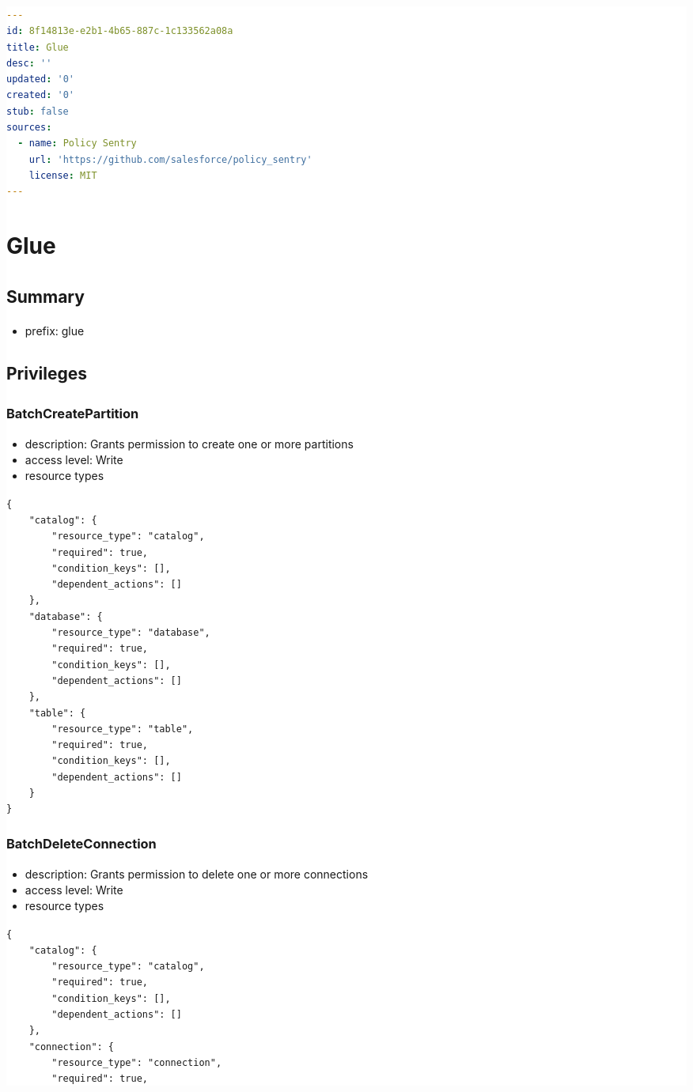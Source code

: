 ```yaml
---
id: 8f14813e-e2b1-4b65-887c-1c133562a08a
title: Glue
desc: ''
updated: '0'
created: '0'
stub: false
sources:
  - name: Policy Sentry
    url: 'https://github.com/salesforce/policy_sentry'
    license: MIT
---
```

# Glue
## Summary
- prefix: glue
## Privileges
### BatchCreatePartition
- description: Grants permission to create one or more partitions
- access level: Write
- resource types
```
{
    "catalog": {
        "resource_type": "catalog",
        "required": true,
        "condition_keys": [],
        "dependent_actions": []
    },
    "database": {
        "resource_type": "database",
        "required": true,
        "condition_keys": [],
        "dependent_actions": []
    },
    "table": {
        "resource_type": "table",
        "required": true,
        "condition_keys": [],
        "dependent_actions": []
    }
}
```
### BatchDeleteConnection
- description: Grants permission to delete one or more connections
- access level: Write
- resource types
```
{
    "catalog": {
        "resource_type": "catalog",
        "required": true,
        "condition_keys": [],
        "dependent_actions": []
    },
    "connection": {
        "resource_type": "connection",
        "required": true,
```